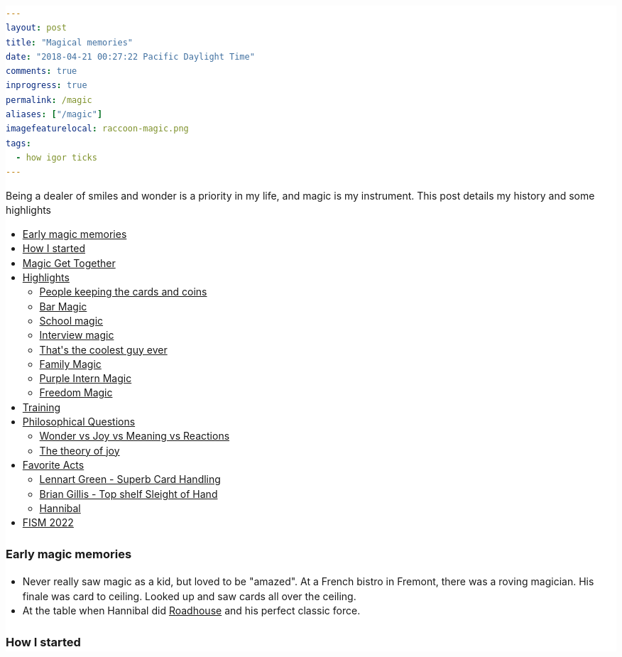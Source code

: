 ```yaml
---
layout: post
title: "Magical memories"
date: "2018-04-21 00:27:22 Pacific Daylight Time"
comments: true
inprogress: true
permalink: /magic
aliases: ["/magic"]
imagefeaturelocal: raccoon-magic.png
tags:
  - how igor ticks
---
```


Being a dealer of smiles and wonder is a priority in my life, and magic is my instrument. This post details my history and some highlights





- [Early magic memories](#early-magic-memories)
- [How I started](#how-i-started)
- [Magic Get Together](#magic-get-together)
- [Highlights](#highlights)
    - [People keeping the cards and coins](#people-keeping-the-cards-and-coins)
    - [Bar Magic](#bar-magic)
    - [School magic](#school-magic)
    - [Interview magic](#interview-magic)
    - [That's the coolest guy ever](#thats-the-coolest-guy-ever)
    - [Family Magic](#family-magic)
    - [Purple Intern Magic](#purple-intern-magic)
    - [Freedom Magic](#freedom-magic)
- [Training](#training)
- [Philosophical Questions](#philosophical-questions)
    - [Wonder vs Joy vs Meaning vs Reactions](#wonder-vs-joy-vs-meaning-vs-reactions)
    - [The theory of joy](#the-theory-of-joy)
- [Favorite Acts](#favorite-acts)
    - [Lennart Green - Superb Card Handling](#lennart-green---superb-card-handling)
    - [Brian Gillis - Top shelf Sleight of Hand](#brian-gillis---top-shelf-sleight-of-hand)
    - [Hannibal](#hannibal)
- [FISM 2022](#fism-2022)




### Early magic memories

- Never really saw magic as a kid, but loved to be "amazed". At a French bistro in Fremont, there was a roving magician. His finale was card to ceiling. Looked up and saw cards all over the ceiling.
- At the table when Hannibal did [Roadhouse](https://www.youtube.com/watch?v=G1iaCcL9UDw) and his perfect classic force.

### How I started
